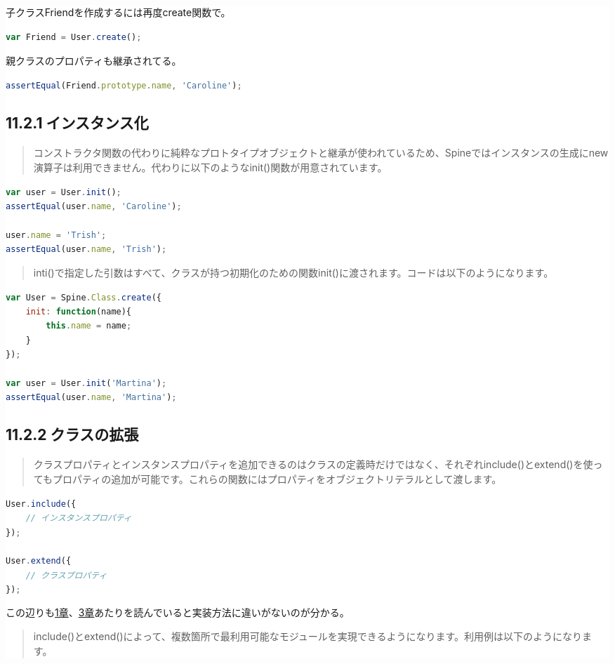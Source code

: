 子クラスFriendを作成するには再度create関数で。

```javascript
var Friend = User.create();
```

親クラスのプロパティも継承されてる。

```javascript
assertEqual(Friend.prototype.name, 'Caroline');
```

## 11.2.1 インスタンス化

> コンストラクタ関数の代わりに純粋なプロトタイプオブジェクトと継承が使われているため、Spineではインスタンスの生成にnew演算子は利用できません。代わりに以下のようなinit()関数が用意されています。

```javascript
var user = User.init();
assertEqual(user.name, 'Caroline');

user.name = 'Trish';
assertEqual(user.name, 'Trish');
```

> inti()で指定した引数はすべて、クラスが持つ初期化のための関数init()に渡されます。コードは以下のようになります。

```javascript
var User = Spine.Class.create({
	init: function(name){
		this.name = name;
	}
});

var user = User.init('Martina');
assertEqual(user.name, 'Martina');
```

## 11.2.2 クラスの拡張

> クラスプロパティとインスタンスプロパティを追加できるのはクラスの定義時だけではなく、それぞれinclude()とextend()を使ってもプロパティの追加が可能です。これらの関数にはプロパティをオブジェクトリテラルとして渡します。

```javascript
User.include({
	// インスタンスプロパティ
});

User.extend({
	// クラスプロパティ
});
```

この辺りも[1章](/posts/2012-06-27-stateful-javascript.html '1章')、[3章](/posts/2012-07-17-stateful-javascript.html '3章')あたりを読んでいると実装方法に違いがないのが分かる。

> include()とextend()によって、複数箇所で最利用可能なモジュールを実現できるようになります。利用例は以下のようになります。
